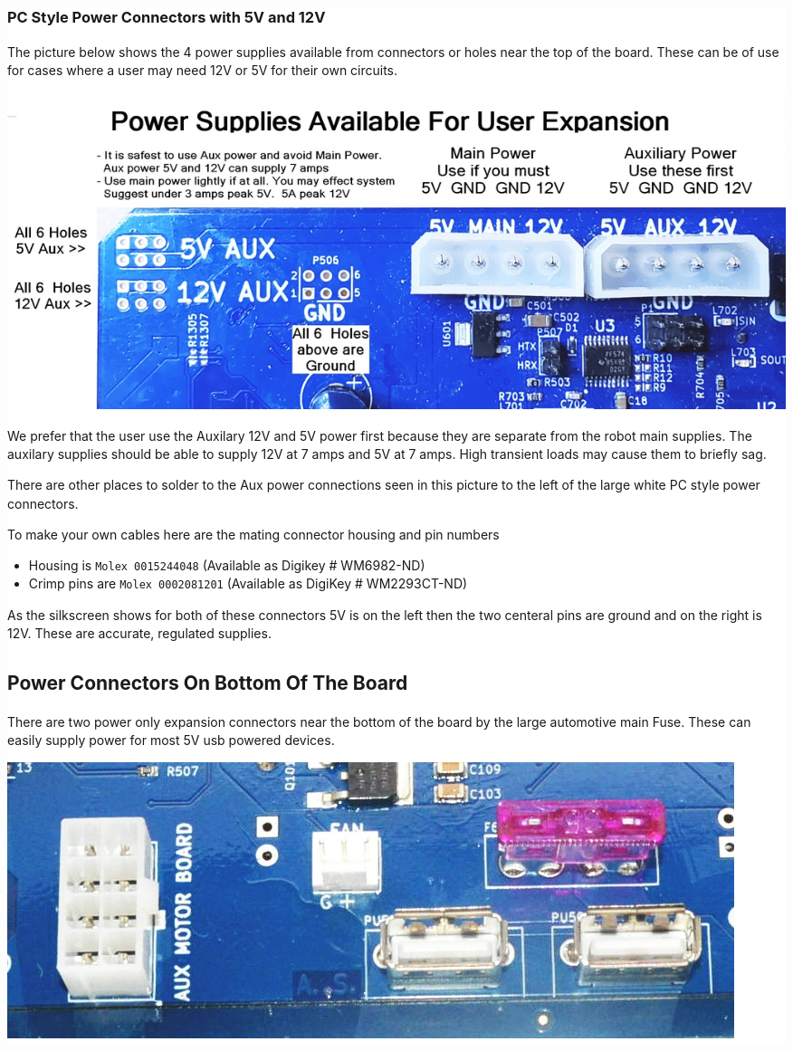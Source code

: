
### PC Style Power Connectors with 5V and 12V

The picture below shows the 4 power supplies available from connectors or holes near the top of the board.  These can be of use for cases where a user may need 12V or 5V for their own circuits.

![Power Supply Connections For User Uses](PowerConnectorsForUser.jpg)

We prefer that the user use the  Auxilary 12V and 5V power first because they are separate from the robot main supplies.
The auxilary supplies should be able to supply 12V at 7 amps and 5V at 7 amps.  High transient loads may cause them to briefly sag.

There are other places to solder to the Aux power connections seen in this picture to the left of the large white PC style power connectors.

To make your own cables here are the mating connector housing and pin numbers
* Housing is `Molex 0015244048` (Available as Digikey # WM6982-ND)
* Crimp pins are `Molex 0002081201` (Available as DigiKey # WM2293CT-ND)

As the silkscreen shows for both of these connectors 5V is on the left then the two centeral pins are ground and on the right is 12V.  These are accurate, regulated supplies.


## Power Connectors On Bottom Of The Board  

There are two power only expansion connectors near the bottom of the board by the large automotive main Fuse.  These can easily supply power for most 5V usb powered devices.

![USB Jacks, Fan Jack and Aux Motor Power](UsbJacksAndAuxPowerAndFanJack.jpg)
